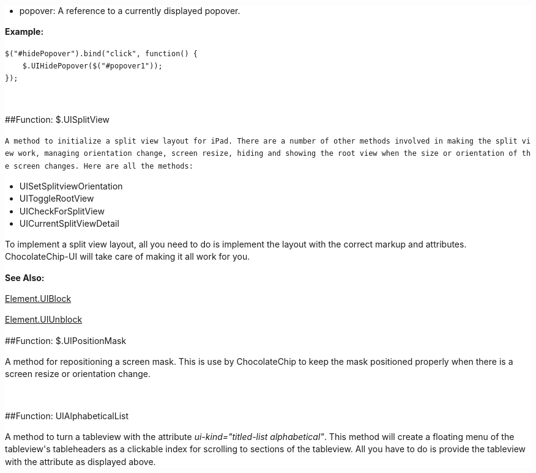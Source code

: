- popover: A reference to a currently displayed popover.

**Example:**

	$("#hidePopover").bind("click", function() {
		$.UIHidePopover($("#popover1"));
	});

&nbsp;

##Function: $.UISplitView

	A method to initialize a split view layout for iPad. There are a number of other methods involved in making the split view work, managing orientation change, screen resize, hiding and showing the root view when the size or orientation of the screen changes. Here are all the methods:
	
- UISetSplitviewOrientation
- UIToggleRootView
- UICheckForSplitView
- UICurrentSplitViewDetail

To implement a split view layout, all you need to do is implement the layout with the correct markup and attributes. ChocolateChip-UI will take care of making it all work for you.



**See Also:**

[Element.UIBlock](#UIBlock)

[Element.UIUnblock](#UIUnblock)


##Function: $.UIPositionMask

A method for repositioning a screen mask. This is use by ChocolateChip to keep the mask positioned properly when there is a screen resize or orientation change.

&nbsp;


##Function: UIAlphabeticalList

A method to turn a tableview with the attribute *ui-kind="titled-list alphabetical"*. This method will create a floating menu of the tableview's tableheaders as a clickable index for scrolling to sections of the tableview. All you have to do is provide the tableview with the attribute as displayed above.